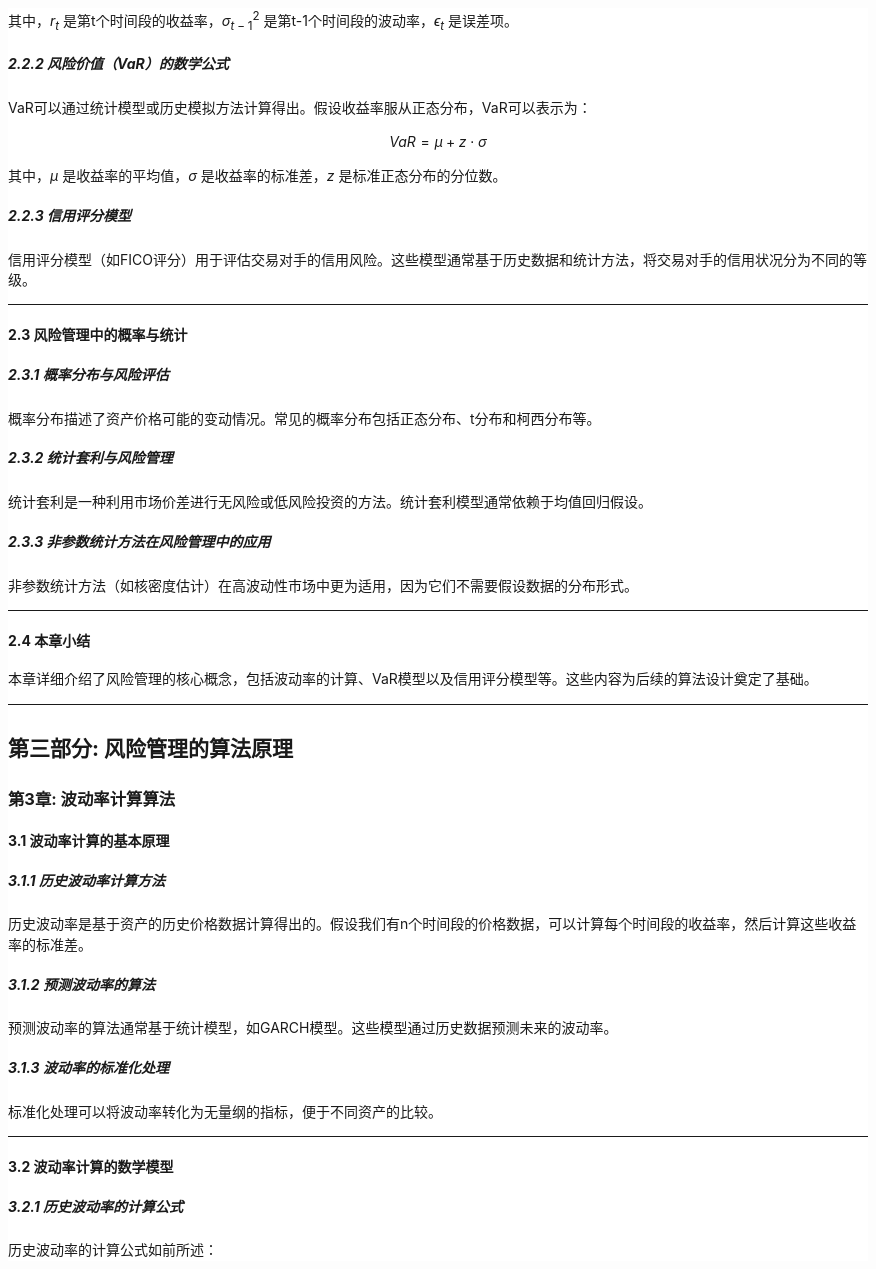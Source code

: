其中，$r_t$ 是第t个时间段的收益率，$\sigma_{t-1}^2$ 是第t-1个时间段的波动率，$\epsilon_t$ 是误差项。

##### 2.2.2 风险价值（VaR）的数学公式
VaR可以通过统计模型或历史模拟方法计算得出。假设收益率服从正态分布，VaR可以表示为：

$$
VaR = \mu + z \cdot \sigma
$$

其中，$\mu$ 是收益率的平均值，$\sigma$ 是收益率的标准差，$z$ 是标准正态分布的分位数。

##### 2.2.3 信用评分模型
信用评分模型（如FICO评分）用于评估交易对手的信用风险。这些模型通常基于历史数据和统计方法，将交易对手的信用状况分为不同的等级。

---

#### 2.3 风险管理中的概率与统计

##### 2.3.1 概率分布与风险评估
概率分布描述了资产价格可能的变动情况。常见的概率分布包括正态分布、t分布和柯西分布等。

##### 2.3.2 统计套利与风险管理
统计套利是一种利用市场价差进行无风险或低风险投资的方法。统计套利模型通常依赖于均值回归假设。

##### 2.3.3 非参数统计方法在风险管理中的应用
非参数统计方法（如核密度估计）在高波动性市场中更为适用，因为它们不需要假设数据的分布形式。

---

#### 2.4 本章小结
本章详细介绍了风险管理的核心概念，包括波动率的计算、VaR模型以及信用评分模型等。这些内容为后续的算法设计奠定了基础。

---

## 第三部分: 风险管理的算法原理

### 第3章: 波动率计算算法

#### 3.1 波动率计算的基本原理

##### 3.1.1 历史波动率计算方法
历史波动率是基于资产的历史价格数据计算得出的。假设我们有n个时间段的价格数据，可以计算每个时间段的收益率，然后计算这些收益率的标准差。

##### 3.1.2 预测波动率的算法
预测波动率的算法通常基于统计模型，如GARCH模型。这些模型通过历史数据预测未来的波动率。

##### 3.1.3 波动率的标准化处理
标准化处理可以将波动率转化为无量纲的指标，便于不同资产的比较。

---

#### 3.2 波动率计算的数学模型

##### 3.2.1 历史波动率的计算公式
历史波动率的计算公式如前所述：
